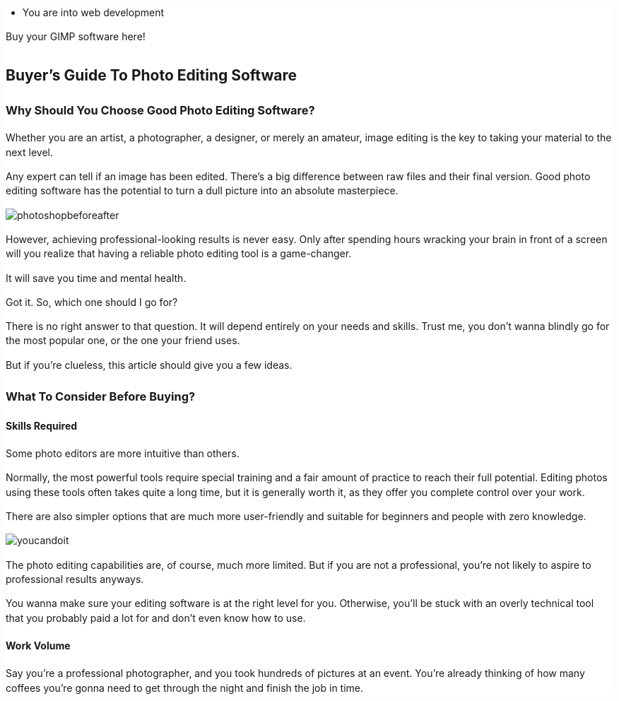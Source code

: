 - You are into web development

Buy your GIMP software here!

## Buyer’s Guide To Photo Editing Software

### Why Should You Choose Good Photo Editing Software?

Whether you are an artist, a photographer, a designer, or merely an amateur, image editing is the key to taking your material to the next level.

Any expert can tell if an image has been edited. There’s a big difference between raw files and their final version. Good photo editing software has the potential to turn a dull picture into an absolute masterpiece.

![photoshopbeforeafter](https://raw.githubusercontent.com/devinschumacher/uploads/main/images/photoshop-before-after.png)

However, achieving professional-looking results is never easy. Only after spending hours wracking your brain in front of a screen will you realize that having a reliable photo editing tool is a game-changer.

It will save you time and mental health.

Got it. So, which one should I go for?

There is no right answer to that question. It will depend entirely on your needs and skills. Trust me, you don’t wanna blindly go for the most popular one, or the one your friend uses.

But if you’re clueless, this article should give you a few ideas.

### What To Consider Before Buying?

#### Skills Required

Some photo editors are more intuitive than others.

Normally, the most powerful tools require special training and a fair amount of practice to reach their full potential. Editing photos using these tools often takes quite a long time, but it is generally worth it, as they offer you complete control over your work.

There are also simpler options that are much more user-friendly and suitable for beginners and people with zero knowledge.

![youcandoit](https://raw.githubusercontent.com/devinschumacher/uploads/main/images/you-can-do-it.png)

The photo editing capabilities are, of course, much more limited. But if you are not a professional, you’re not likely to aspire to professional results anyways.

You wanna make sure your editing software is at the right level for you. Otherwise, you’ll be stuck with an overly technical tool that you probably paid a lot for and don’t even know how to use.

#### Work Volume

Say you’re a professional photographer, and you took hundreds of pictures at an event. You’re already thinking of how many coffees you’re gonna need to get through the night and finish the job in time.
